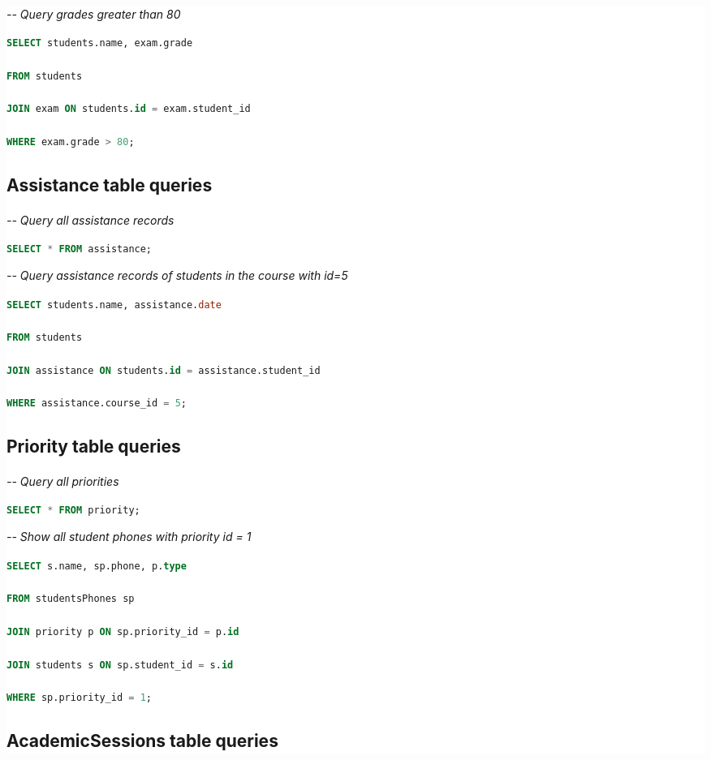 *-- Query grades greater than 80*

```sql
SELECT students.name, exam.grade

FROM students

JOIN exam ON students.id = exam.student_id

WHERE exam.grade > 80;
```

## Assistance table queries

*-- Query all assistance records*

```sql
SELECT * FROM assistance;
```

*-- Query assistance records of students in the course with id=5*

```sql
SELECT students.name, assistance.date

FROM students

JOIN assistance ON students.id = assistance.student_id

WHERE assistance.course_id = 5;
```

## Priority table queries

*-- Query all priorities*

```sql
SELECT * FROM priority;
```

*-- Show all student phones with priority id = 1*

```sql
SELECT s.name, sp.phone, p.type

FROM studentsPhones sp

JOIN priority p ON sp.priority_id = p.id

JOIN students s ON sp.student_id = s.id

WHERE sp.priority_id = 1;
```

## AcademicSessions table queries
